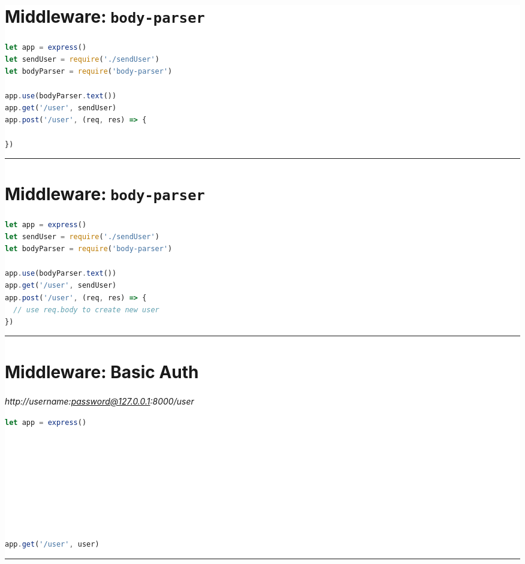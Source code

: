 
# Middleware: `body-parser`

```javascript
let app = express()
let sendUser = require('./sendUser')
let bodyParser = require('body-parser')

app.use(bodyParser.text())
app.get('/user', sendUser)
app.post('/user', (req, res) => {

})
```

---

# Middleware: `body-parser`

```javascript
let app = express()
let sendUser = require('./sendUser')
let bodyParser = require('body-parser')

app.use(bodyParser.text())
app.get('/user', sendUser)
app.post('/user', (req, res) => {
  // use req.body to create new user
})
```

---

# Middleware: Basic Auth


*http://username:password@127.0.0.1:8000/user*

```javascript
let app = express()









app.get('/user', user)
```
---
